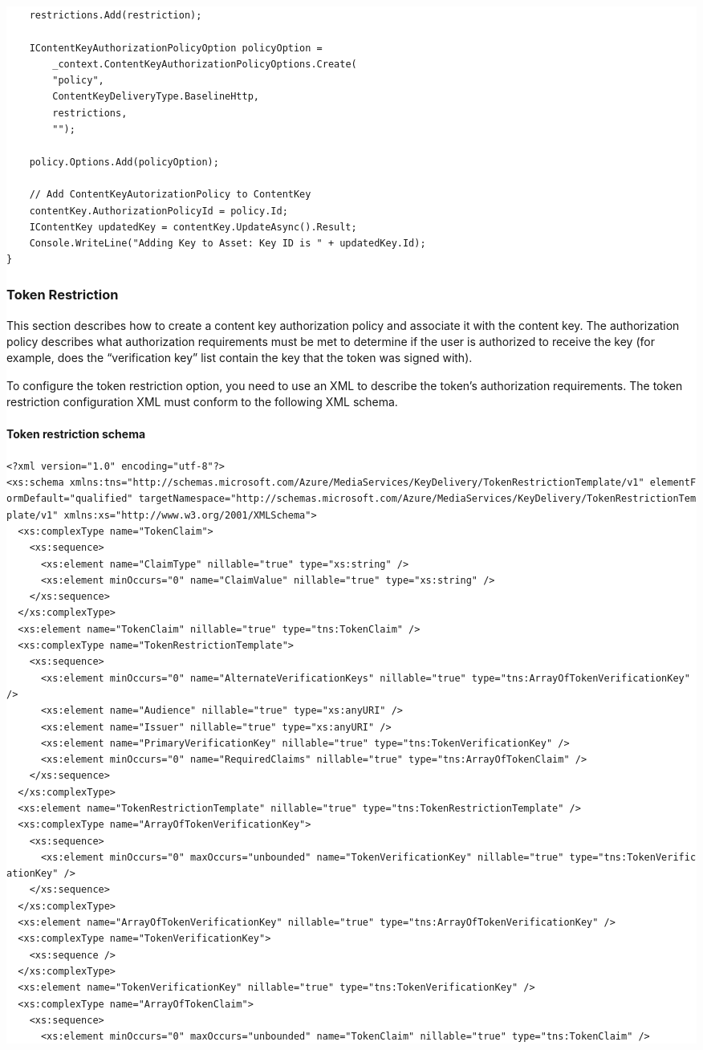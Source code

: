         restrictions.Add(restriction);

        IContentKeyAuthorizationPolicyOption policyOption =
            _context.ContentKeyAuthorizationPolicyOptions.Create(
            "policy", 
            ContentKeyDeliveryType.BaselineHttp, 
            restrictions, 
            "");

        policy.Options.Add(policyOption);

        // Add ContentKeyAutorizationPolicy to ContentKey
        contentKey.AuthorizationPolicyId = policy.Id;
        IContentKey updatedKey = contentKey.UpdateAsync().Result;
        Console.WriteLine("Adding Key to Asset: Key ID is " + updatedKey.Id);
    }


### Token Restriction
This section describes how to create a content key authorization policy and associate it with the content key. The authorization policy describes what authorization requirements must be met to determine if the user is authorized to receive the key (for example, does the “verification key” list contain the key that the token was signed with).

To configure the token restriction option, you need to use an XML to describe the token’s authorization requirements. The token restriction configuration XML must conform to the following XML schema.

#### <a id="schema"></a>Token restriction schema
    <?xml version="1.0" encoding="utf-8"?>
    <xs:schema xmlns:tns="http://schemas.microsoft.com/Azure/MediaServices/KeyDelivery/TokenRestrictionTemplate/v1" elementFormDefault="qualified" targetNamespace="http://schemas.microsoft.com/Azure/MediaServices/KeyDelivery/TokenRestrictionTemplate/v1" xmlns:xs="http://www.w3.org/2001/XMLSchema">
      <xs:complexType name="TokenClaim">
        <xs:sequence>
          <xs:element name="ClaimType" nillable="true" type="xs:string" />
          <xs:element minOccurs="0" name="ClaimValue" nillable="true" type="xs:string" />
        </xs:sequence>
      </xs:complexType>
      <xs:element name="TokenClaim" nillable="true" type="tns:TokenClaim" />
      <xs:complexType name="TokenRestrictionTemplate">
        <xs:sequence>
          <xs:element minOccurs="0" name="AlternateVerificationKeys" nillable="true" type="tns:ArrayOfTokenVerificationKey" />
          <xs:element name="Audience" nillable="true" type="xs:anyURI" />
          <xs:element name="Issuer" nillable="true" type="xs:anyURI" />
          <xs:element name="PrimaryVerificationKey" nillable="true" type="tns:TokenVerificationKey" />
          <xs:element minOccurs="0" name="RequiredClaims" nillable="true" type="tns:ArrayOfTokenClaim" />
        </xs:sequence>
      </xs:complexType>
      <xs:element name="TokenRestrictionTemplate" nillable="true" type="tns:TokenRestrictionTemplate" />
      <xs:complexType name="ArrayOfTokenVerificationKey">
        <xs:sequence>
          <xs:element minOccurs="0" maxOccurs="unbounded" name="TokenVerificationKey" nillable="true" type="tns:TokenVerificationKey" />
        </xs:sequence>
      </xs:complexType>
      <xs:element name="ArrayOfTokenVerificationKey" nillable="true" type="tns:ArrayOfTokenVerificationKey" />
      <xs:complexType name="TokenVerificationKey">
        <xs:sequence />
      </xs:complexType>
      <xs:element name="TokenVerificationKey" nillable="true" type="tns:TokenVerificationKey" />
      <xs:complexType name="ArrayOfTokenClaim">
        <xs:sequence>
          <xs:element minOccurs="0" maxOccurs="unbounded" name="TokenClaim" nillable="true" type="tns:TokenClaim" />